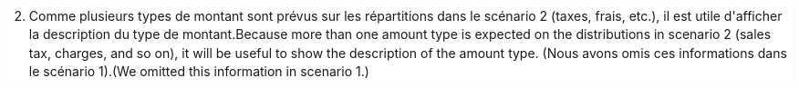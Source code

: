 2.  <span data-ttu-id="c76fd-417">Comme plusieurs types de montant sont prévus sur les répartitions dans le scénario 2 (taxes, frais, etc.), il est utile d'afficher la description du type de montant.</span><span class="sxs-lookup"><span data-stu-id="c76fd-417">Because more than one amount type is expected on the distributions in scenario 2 (sales tax, charges, and so on), it will be useful to show the description of the amount type.</span></span> <span data-ttu-id="c76fd-418">(Nous avons omis ces informations dans le scénario 1).</span><span class="sxs-lookup"><span data-stu-id="c76fd-418">(We omitted this information in scenario 1.)</span></span>





